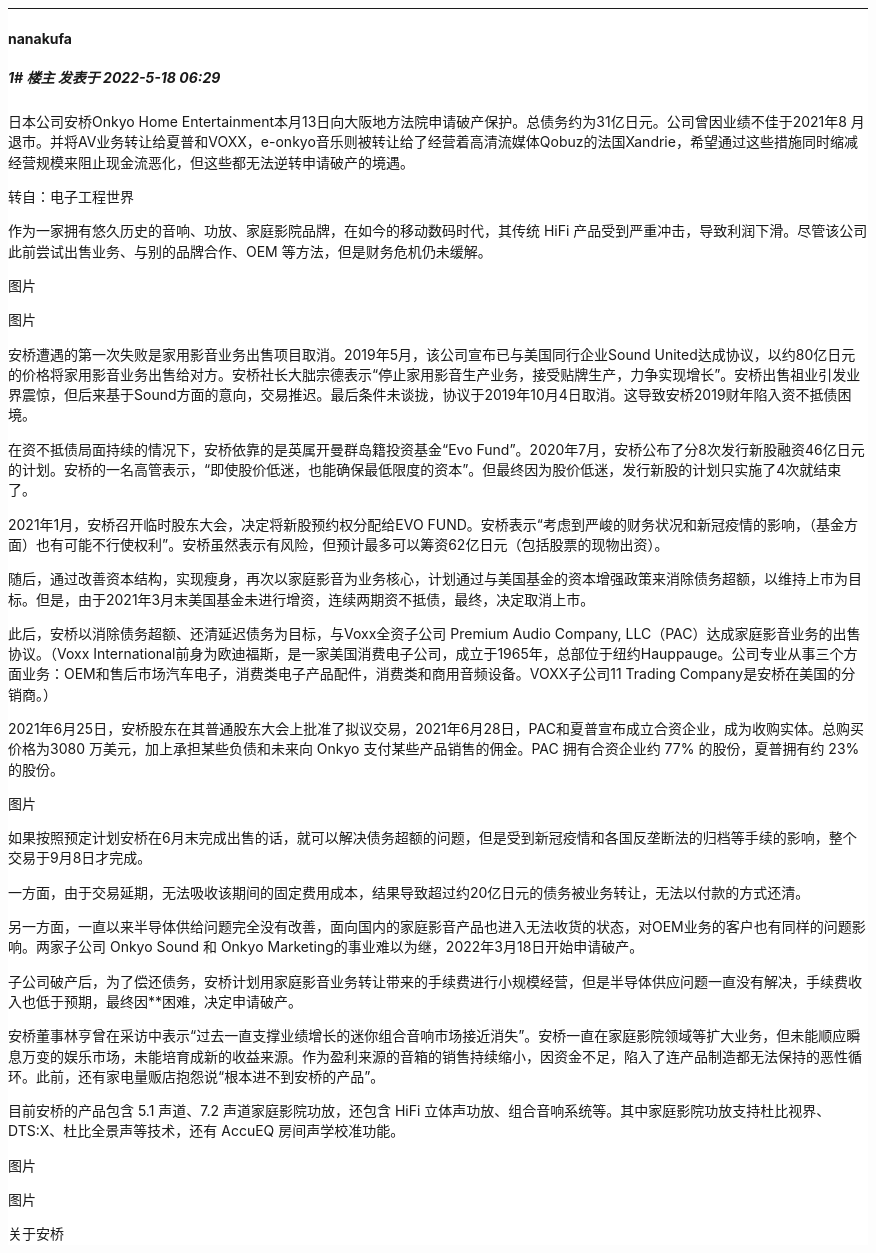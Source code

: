 

*****

####  nanakufa  
##### 1#       楼主       发表于 2022-5-18 06:29

日本公司安桥Onkyo Home Entertainment本月13日向大阪地方法院申请破产保护。总债务约为31亿日元。公司曾因业绩不佳于2021年8 月退市。并将AV业务转让给夏普和VOXX，e-onkyo音乐则被转让给了经营着高清流媒体Qobuz的法国Xandrie，希望通过这些措施同时缩减经营规模来阻止现金流恶化，但这些都无法逆转申请破产的境遇。

转自：电子工程世界

作为一家拥有悠久历史的音响、功放、家庭影院品牌，在如今的移动数码时代，其传统 HiFi 产品受到严重冲击，导致利润下滑。尽管该公司此前尝试出售业务、与别的品牌合作、OEM 等方法，但是财务危机仍未缓解。

图片

图片

安桥遭遇的第一次失败是家用影音业务出售项目取消。2019年5月，该公司宣布已与美国同行企业Sound United达成协议，以约80亿日元的价格将家用影音业务出售给对方。安桥社长大朏宗德表示“停止家用影音生产业务，接受贴牌生产，力争实现增长”。安桥出售祖业引发业界震惊，但后来基于Sound方面的意向，交易推迟。最后条件未谈拢，协议于2019年10月4日取消。这导致安桥2019财年陷入资不抵债困境。

在资不抵债局面持续的情况下，安桥依靠的是英属开曼群岛籍投资基金“Evo Fund”。2020年7月，安桥公布了分8次发行新股融资46亿日元的计划。安桥的一名高管表示，“即使股价低迷，也能确保最低限度的资本”。但最终因为股价低迷，发行新股的计划只实施了4次就结束了。

2021年1月，安桥召开临时股东大会，决定将新股预约权分配给EVO FUND。安桥表示“考虑到严峻的财务状况和新冠疫情的影响，（基金方面）也有可能不行使权利”。安桥虽然表示有风险，但预计最多可以筹资62亿日元（包括股票的现物出资）。

随后，通过改善资本结构，实现瘦身，再次以家庭影音为业务核心，计划通过与美国基金的资本增强政策来消除债务超额，以维持上市为目标。但是，由于2021年3月末美国基金未进行增资，连续两期资不抵债，最终，决定取消上市。

此后，安桥以消除债务超额、还清延迟债务为目标，与Voxx全资子公司 Premium Audio Company, LLC（PAC）达成家庭影音业务的出售协议。（Voxx International前身为欧迪福斯，是一家美国消费电子公司，成立于1965年，总部位于纽约Hauppauge。公司专业从事三个方面业务：OEM和售后市场汽车电子，消费类电子产品配件，消费类和商用音频设备。VOXX子公司11 Trading Company是安桥在美国的分销商。）

2021年6月25日，安桥股东在其普通股东大会上批准了拟议交易，2021年6月28日，PAC和夏普宣布成立合资企业，成为收购实体。总购买价格为3080 万美元，加上承担某些负债和未来向 Onkyo 支付某些产品销售的佣金。PAC 拥有合资企业约 77% 的股份，夏普拥有约 23% 的股份。

图片

如果按照预定计划安桥在6月末完成出售的话，就可以解决债务超额的问题，但是受到新冠疫情和各国反垄断法的归档等手续的影响，整个交易于9月8日才完成。

一方面，由于交易延期，无法吸收该期间的固定费用成本，结果导致超过约20亿日元的债务被业务转让，无法以付款的方式还清。

另一方面，一直以来半导体供给问题完全没有改善，面向国内的家庭影音产品也进入无法收货的状态，对OEM业务的客户也有同样的问题影响。两家子公司 Onkyo Sound 和 Onkyo Marketing的事业难以为继，2022年3月18日开始申请破产。

子公司破产后，为了偿还债务，安桥计划用家庭影音业务转让带来的手续费进行小规模经营，但是半导体供应问题一直没有解决，手续费收入也低于预期，最终因**困难，决定申请破产。

安桥董事林亨曾在采访中表示“过去一直支撑业绩增长的迷你组合音响市场接近消失”。安桥一直在家庭影院领域等扩大业务，但未能顺应瞬息万变的娱乐市场，未能培育成新的收益来源。作为盈利来源的音箱的销售持续缩小，因资金不足，陷入了连产品制造都无法保持的恶性循环。此前，还有家电量贩店抱怨说“根本进不到安桥的产品”。

目前安桥的产品包含 5.1 声道、7.2 声道家庭影院功放，还包含 HiFi 立体声功放、组合音响系统等。其中家庭影院功放支持杜比视界、DTS:X、杜比全景声等技术，还有 AccuEQ 房间声学校准功能。

图片

图片

关于安桥
